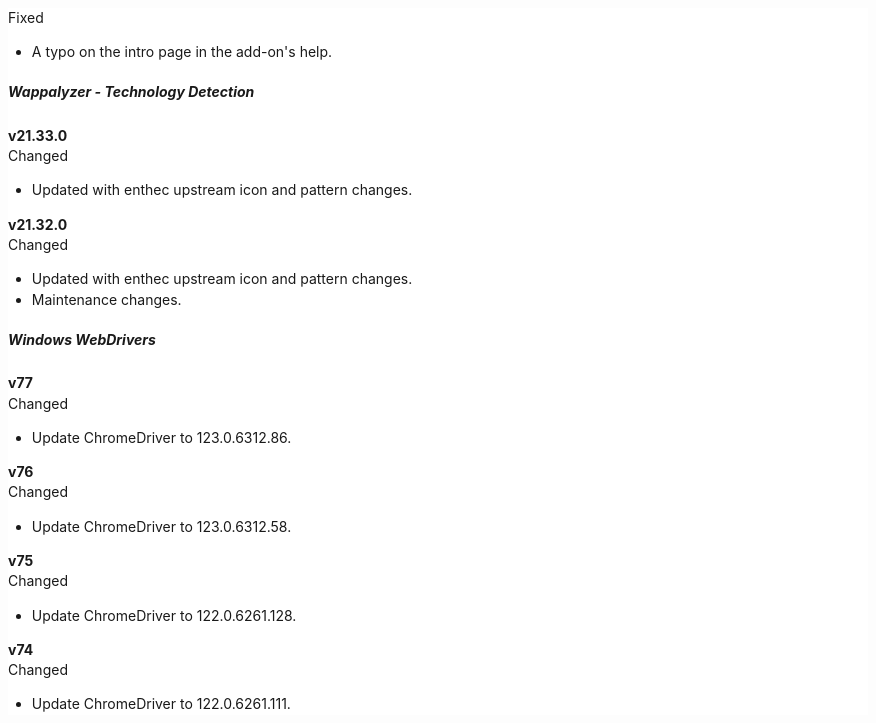 Fixed
- A typo on the intro page in the add-on's help.

##### Wappalyzer - Technology Detection
**v21.33.0**  
Changed
- Updated with enthec upstream icon and pattern changes.

**v21.32.0**  
Changed
- Updated with enthec upstream icon and pattern changes.
- Maintenance changes.

##### Windows WebDrivers
**v77**  
Changed
- Update ChromeDriver to 123.0.6312.86.

**v76**  
Changed
- Update ChromeDriver to 123.0.6312.58.

**v75**  
Changed
- Update ChromeDriver to 122.0.6261.128.

**v74**  
Changed
- Update ChromeDriver to 122.0.6261.111.

